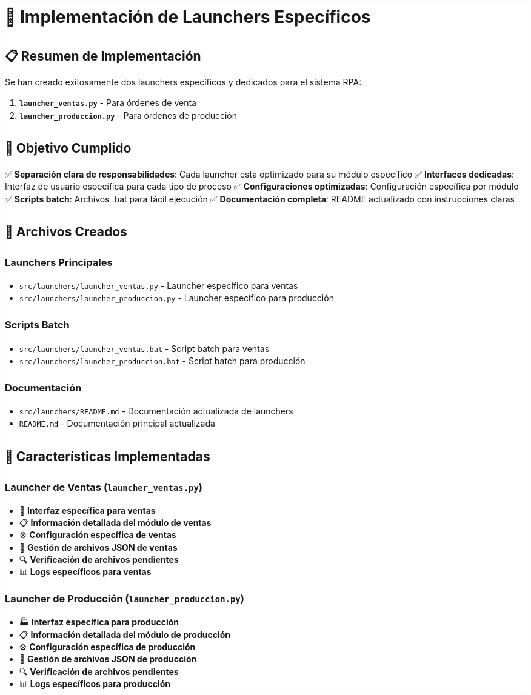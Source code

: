 # 🚀 Implementación de Launchers Específicos

## 📋 Resumen de Implementación

Se han creado exitosamente dos launchers específicos y dedicados para el sistema RPA:

1. **`launcher_ventas.py`** - Para órdenes de venta
2. **`launcher_produccion.py`** - Para órdenes de producción

## 🎯 Objetivo Cumplido

✅ **Separación clara de responsabilidades**: Cada launcher está optimizado para su módulo específico
✅ **Interfaces dedicadas**: Interfaz de usuario específica para cada tipo de proceso
✅ **Configuraciones optimizadas**: Configuración específica por módulo
✅ **Scripts batch**: Archivos .bat para fácil ejecución
✅ **Documentación completa**: README actualizado con instrucciones claras

## 📁 Archivos Creados

### Launchers Principales
- `src/launchers/launcher_ventas.py` - Launcher específico para ventas
- `src/launchers/launcher_produccion.py` - Launcher específico para producción

### Scripts Batch
- `src/launchers/launcher_ventas.bat` - Script batch para ventas
- `src/launchers/launcher_produccion.bat` - Script batch para producción

### Documentación
- `src/launchers/README.md` - Documentación actualizada de launchers
- `README.md` - Documentación principal actualizada

## 🔧 Características Implementadas

### Launcher de Ventas (`launcher_ventas.py`)
- 🎯 **Interfaz específica para ventas**
- 📋 **Información detallada del módulo de ventas**
- ⚙️ **Configuración específica de ventas**
- 📁 **Gestión de archivos JSON de ventas**
- 🔍 **Verificación de archivos pendientes**
- 📊 **Logs específicos para ventas**

### Launcher de Producción (`launcher_produccion.py`)
- 🏭 **Interfaz específica para producción**
- 📋 **Información detallada del módulo de producción**
- ⚙️ **Configuración específica de producción**
- 📁 **Gestión de archivos JSON de producción**
- 🔍 **Verificación de archivos pendientes**
- 📊 **Logs específicos para producción**

